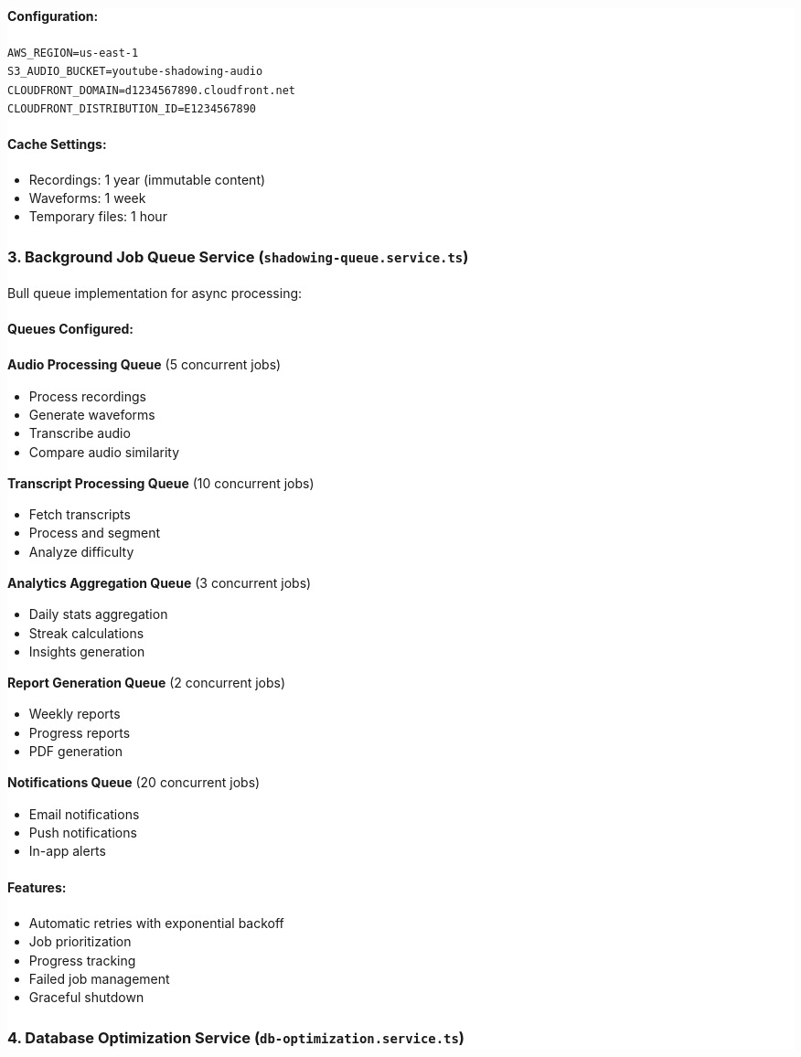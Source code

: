 #### Configuration:
```env
AWS_REGION=us-east-1
S3_AUDIO_BUCKET=youtube-shadowing-audio
CLOUDFRONT_DOMAIN=d1234567890.cloudfront.net
CLOUDFRONT_DISTRIBUTION_ID=E1234567890
```

#### Cache Settings:
- Recordings: 1 year (immutable content)
- Waveforms: 1 week
- Temporary files: 1 hour

### 3. Background Job Queue Service (`shadowing-queue.service.ts`)

Bull queue implementation for async processing:

#### Queues Configured:

**Audio Processing Queue** (5 concurrent jobs)
- Process recordings
- Generate waveforms
- Transcribe audio
- Compare audio similarity

**Transcript Processing Queue** (10 concurrent jobs)
- Fetch transcripts
- Process and segment
- Analyze difficulty

**Analytics Aggregation Queue** (3 concurrent jobs)
- Daily stats aggregation
- Streak calculations
- Insights generation

**Report Generation Queue** (2 concurrent jobs)
- Weekly reports
- Progress reports
- PDF generation

**Notifications Queue** (20 concurrent jobs)
- Email notifications
- Push notifications
- In-app alerts

#### Features:
- Automatic retries with exponential backoff
- Job prioritization
- Progress tracking
- Failed job management
- Graceful shutdown

### 4. Database Optimization Service (`db-optimization.service.ts`)
